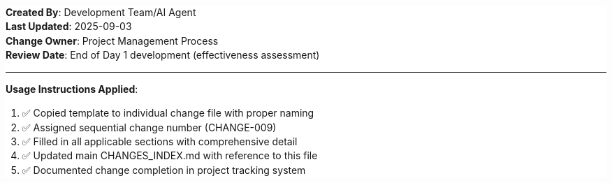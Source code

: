 
**Created By**: Development Team/AI Agent  
**Last Updated**: 2025-09-03  
**Change Owner**: Project Management Process  
**Review Date**: End of Day 1 development (effectiveness assessment)  

---

**Usage Instructions Applied**: 
1. ✅ Copied template to individual change file with proper naming
2. ✅ Assigned sequential change number (CHANGE-009)
3. ✅ Filled in all applicable sections with comprehensive detail
4. ✅ Updated main CHANGES_INDEX.md with reference to this file
5. ✅ Documented change completion in project tracking system